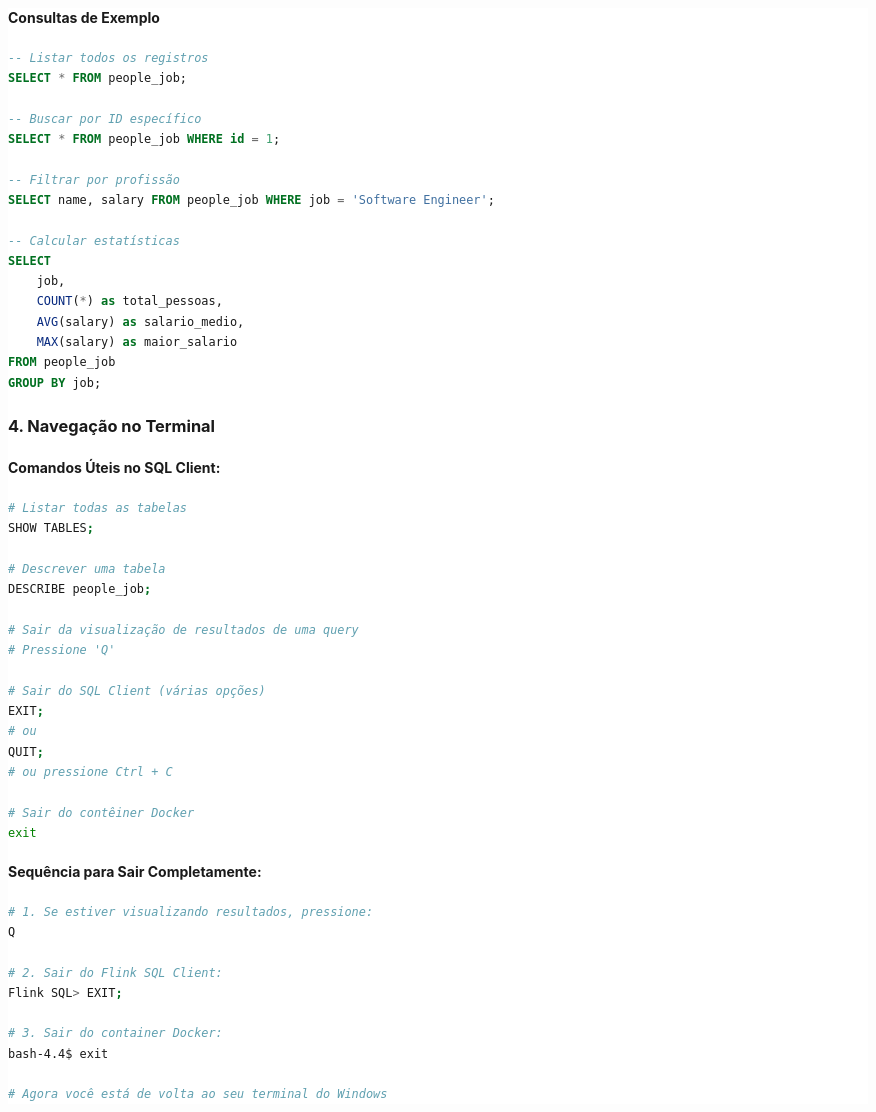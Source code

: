 #### Consultas de Exemplo

```sql
-- Listar todos os registros
SELECT * FROM people_job;

-- Buscar por ID específico
SELECT * FROM people_job WHERE id = 1;

-- Filtrar por profissão
SELECT name, salary FROM people_job WHERE job = 'Software Engineer';

-- Calcular estatísticas
SELECT 
    job,
    COUNT(*) as total_pessoas,
    AVG(salary) as salario_medio,
    MAX(salary) as maior_salario
FROM people_job 
GROUP BY job;
```

### 4. Navegação no Terminal

#### Comandos Úteis no SQL Client:

```bash
# Listar todas as tabelas
SHOW TABLES;

# Descrever uma tabela
DESCRIBE people_job;

# Sair da visualização de resultados de uma query
# Pressione 'Q'

# Sair do SQL Client (várias opções)
EXIT;
# ou
QUIT;
# ou pressione Ctrl + C

# Sair do contêiner Docker
exit
```

#### Sequência para Sair Completamente:

```bash
# 1. Se estiver visualizando resultados, pressione:
Q

# 2. Sair do Flink SQL Client:
Flink SQL> EXIT;

# 3. Sair do container Docker:
bash-4.4$ exit

# Agora você está de volta ao seu terminal do Windows
```
